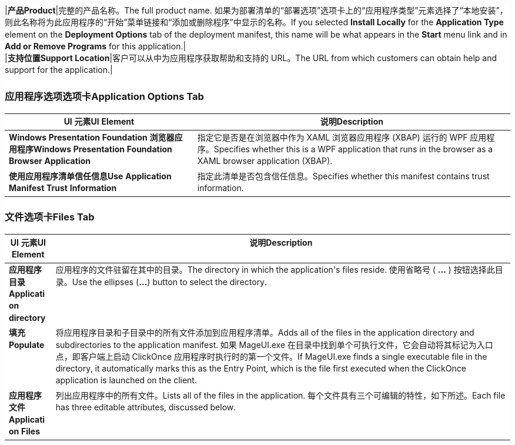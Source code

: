 |<span data-ttu-id="b249c-278">**产品**</span><span class="sxs-lookup"><span data-stu-id="b249c-278">**Product**</span></span>|<span data-ttu-id="b249c-279">完整的产品名称。</span><span class="sxs-lookup"><span data-stu-id="b249c-279">The full product name.</span></span> <span data-ttu-id="b249c-280">如果为部署清单的“部署选项”选项卡上的“应用程序类型”元素选择了“本地安装”，则此名称将为此应用程序的“开始”菜单链接和“添加或删除程序”中显示的名称。</span><span class="sxs-lookup"><span data-stu-id="b249c-280">If you selected **Install Locally** for the **Application Type** element on the **Deployment Options** tab of the deployment manifest, this name will be what appears in the **Start** menu link and in **Add or Remove Programs** for this application.</span></span>|  
|<span data-ttu-id="b249c-281">**支持位置**</span><span class="sxs-lookup"><span data-stu-id="b249c-281">**Support Location**</span></span>|<span data-ttu-id="b249c-282">客户可以从中为应用程序获取帮助和支持的 URL。</span><span class="sxs-lookup"><span data-stu-id="b249c-282">The URL from which customers can obtain help and support for the application.</span></span>|  
  
### <a name="application-options-tab"></a><span data-ttu-id="b249c-283">应用程序选项选项卡</span><span class="sxs-lookup"><span data-stu-id="b249c-283">Application Options Tab</span></span>  
  
|<span data-ttu-id="b249c-284">UI 元素</span><span class="sxs-lookup"><span data-stu-id="b249c-284">UI Element</span></span>|<span data-ttu-id="b249c-285">说明</span><span class="sxs-lookup"><span data-stu-id="b249c-285">Description</span></span>|  
|----------------|-----------------|  
|<span data-ttu-id="b249c-286">**Windows Presentation Foundation 浏览器应用程序**</span><span class="sxs-lookup"><span data-stu-id="b249c-286">**Windows Presentation Foundation Browser Application**</span></span>|<span data-ttu-id="b249c-287">指定它是否是在浏览器中作为 XAML 浏览器应用程序 (XBAP) 运行的 WPF 应用程序。</span><span class="sxs-lookup"><span data-stu-id="b249c-287">Specifies whether this is a WPF application that runs in the browser as a XAML browser application (XBAP).</span></span>|  
|<span data-ttu-id="b249c-288">**使用应用程序清单信任信息**</span><span class="sxs-lookup"><span data-stu-id="b249c-288">**Use Application Manifest Trust Information**</span></span>|<span data-ttu-id="b249c-289">指定此清单是否包含信任信息。</span><span class="sxs-lookup"><span data-stu-id="b249c-289">Specifies whether this manifest contains trust information.</span></span>|  
  
### <a name="files-tab"></a><span data-ttu-id="b249c-290">文件选项卡</span><span class="sxs-lookup"><span data-stu-id="b249c-290">Files Tab</span></span>  
  
|<span data-ttu-id="b249c-291">UI 元素</span><span class="sxs-lookup"><span data-stu-id="b249c-291">UI Element</span></span>|<span data-ttu-id="b249c-292">说明</span><span class="sxs-lookup"><span data-stu-id="b249c-292">Description</span></span>|  
|----------------|-----------------|  
|<span data-ttu-id="b249c-293">**应用程序目录**</span><span class="sxs-lookup"><span data-stu-id="b249c-293">**Application directory**</span></span>|<span data-ttu-id="b249c-294">应用程序的文件驻留在其中的目录。</span><span class="sxs-lookup"><span data-stu-id="b249c-294">The directory in which the application's files reside.</span></span> <span data-ttu-id="b249c-295">使用省略号 ( **…** ) 按钮选择此目录。</span><span class="sxs-lookup"><span data-stu-id="b249c-295">Use the ellipses (**…**) button to select the directory.</span></span>|  
|<span data-ttu-id="b249c-296">**填充**</span><span class="sxs-lookup"><span data-stu-id="b249c-296">**Populate**</span></span>|<span data-ttu-id="b249c-297">将应用程序目录和子目录中的所有文件添加到应用程序清单。</span><span class="sxs-lookup"><span data-stu-id="b249c-297">Adds all of the files in the application directory and subdirectories to the application manifest.</span></span> <span data-ttu-id="b249c-298">如果 MageUI.exe 在目录中找到单个可执行文件，它会自动将其标记为入口点，即客户端上启动 ClickOnce 应用程序时执行时的第一个文件。</span><span class="sxs-lookup"><span data-stu-id="b249c-298">If MageUI.exe finds a single executable file in the directory, it automatically marks this as the Entry Point, which is the file first executed when the ClickOnce application is launched on the client.</span></span>|  
|<span data-ttu-id="b249c-299">**应用程序文件**</span><span class="sxs-lookup"><span data-stu-id="b249c-299">**Application Files**</span></span>|<span data-ttu-id="b249c-300">列出应用程序中的所有文件。</span><span class="sxs-lookup"><span data-stu-id="b249c-300">Lists all of the files in the application.</span></span> <span data-ttu-id="b249c-301">每个文件具有三个可编辑的特性，如下所述。</span><span class="sxs-lookup"><span data-stu-id="b249c-301">Each file has three editable attributes, discussed below.</span></span>|  